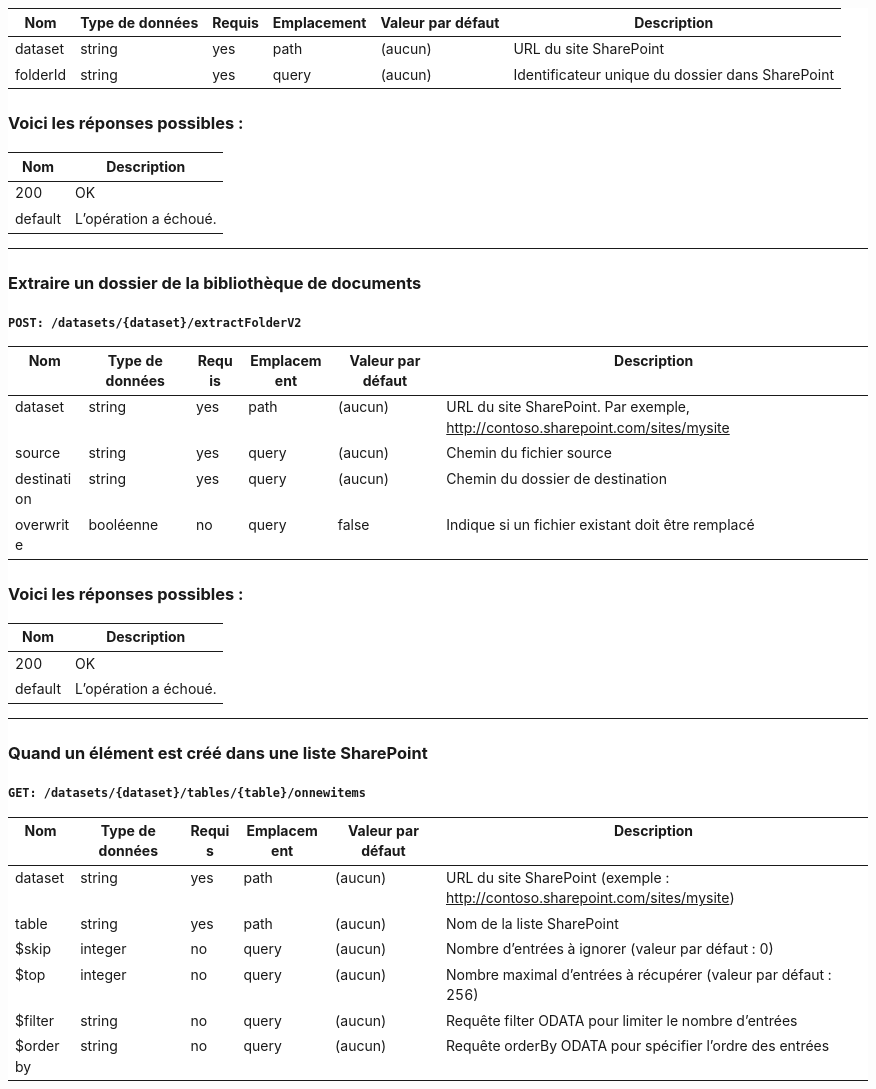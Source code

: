 

| Nom| Type de données|Requis|Emplacement|Valeur par défaut|Description|
| ---|---|---|---|---|---|
|dataset|string|yes|path|(aucun)|URL du site SharePoint|
|folderId|string|yes|query|(aucun)|Identificateur unique du dossier dans SharePoint|


### Voici les réponses possibles :

|Nom|Description|
|---|---|
|200|OK|
|default|L’opération a échoué.|
------



### Extraire un dossier de la bibliothèque de documents
**```POST: /datasets/{dataset}/extractFolderV2```**



| Nom| Type de données|Requis|Emplacement|Valeur par défaut|Description|
| ---|---|---|---|---|---|
|dataset|string|yes|path|(aucun)|URL du site SharePoint. Par exemple, http://contoso.sharepoint.com/sites/mysite|
|source|string|yes|query|(aucun)|Chemin du fichier source|
|destination|string|yes|query|(aucun)|Chemin du dossier de destination|
|overwrite|booléenne|no|query|false|Indique si un fichier existant doit être remplacé|


### Voici les réponses possibles :

|Nom|Description|
|---|---|
|200|OK|
|default|L’opération a échoué.|
------



### Quand un élément est créé dans une liste SharePoint
**```GET: /datasets/{dataset}/tables/{table}/onnewitems```**



| Nom| Type de données|Requis|Emplacement|Valeur par défaut|Description|
| ---|---|---|---|---|---|
|dataset|string|yes|path|(aucun)|URL du site SharePoint (exemple : http://contoso.sharepoint.com/sites/mysite)|
|table|string|yes|path|(aucun)|Nom de la liste SharePoint|
|$skip|integer|no|query|(aucun)|Nombre d’entrées à ignorer (valeur par défaut : 0)|
|$top|integer|no|query|(aucun)|Nombre maximal d’entrées à récupérer (valeur par défaut : 256)|
|$filter|string|no|query|(aucun)|Requête filter ODATA pour limiter le nombre d’entrées|
|$orderby|string|no|query|(aucun)|Requête orderBy ODATA pour spécifier l’ordre des entrées|
